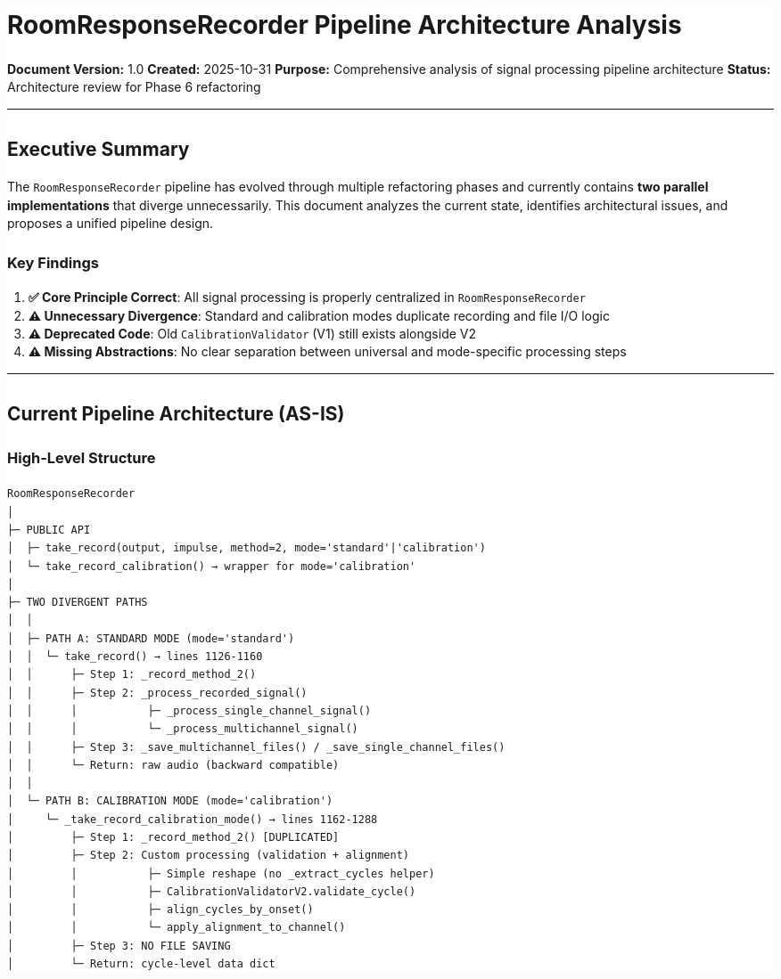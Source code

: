 # RoomResponseRecorder Pipeline Architecture Analysis

**Document Version:** 1.0
**Created:** 2025-10-31
**Purpose:** Comprehensive analysis of signal processing pipeline architecture
**Status:** Architecture review for Phase 6 refactoring

---

## Executive Summary

The `RoomResponseRecorder` pipeline has evolved through multiple refactoring phases and currently contains **two parallel implementations** that diverge unnecessarily. This document analyzes the current state, identifies architectural issues, and proposes a unified pipeline design.

### Key Findings

1. **✅ Core Principle Correct**: All signal processing is properly centralized in `RoomResponseRecorder`
2. **⚠️ Unnecessary Divergence**: Standard and calibration modes duplicate recording and file I/O logic
3. **⚠️ Deprecated Code**: Old `CalibrationValidator` (V1) still exists alongside V2
4. **⚠️ Missing Abstractions**: No clear separation between universal and mode-specific processing steps

---

## Current Pipeline Architecture (AS-IS)

### High-Level Structure

```
RoomResponseRecorder
│
├─ PUBLIC API
│  ├─ take_record(output, impulse, method=2, mode='standard'|'calibration')
│  └─ take_record_calibration() → wrapper for mode='calibration'
│
├─ TWO DIVERGENT PATHS
│  │
│  ├─ PATH A: STANDARD MODE (mode='standard')
│  │  └─ take_record() → lines 1126-1160
│  │      ├─ Step 1: _record_method_2()
│  │      ├─ Step 2: _process_recorded_signal()
│  │      │           ├─ _process_single_channel_signal()
│  │      │           └─ _process_multichannel_signal()
│  │      ├─ Step 3: _save_multichannel_files() / _save_single_channel_files()
│  │      └─ Return: raw audio (backward compatible)
│  │
│  └─ PATH B: CALIBRATION MODE (mode='calibration')
│     └─ _take_record_calibration_mode() → lines 1162-1288
│         ├─ Step 1: _record_method_2() [DUPLICATED]
│         ├─ Step 2: Custom processing (validation + alignment)
│         │           ├─ Simple reshape (no _extract_cycles helper)
│         │           ├─ CalibrationValidatorV2.validate_cycle()
│         │           ├─ align_cycles_by_onset()
│         │           └─ apply_alignment_to_channel()
│         ├─ Step 3: NO FILE SAVING
│         └─ Return: cycle-level data dict
```
